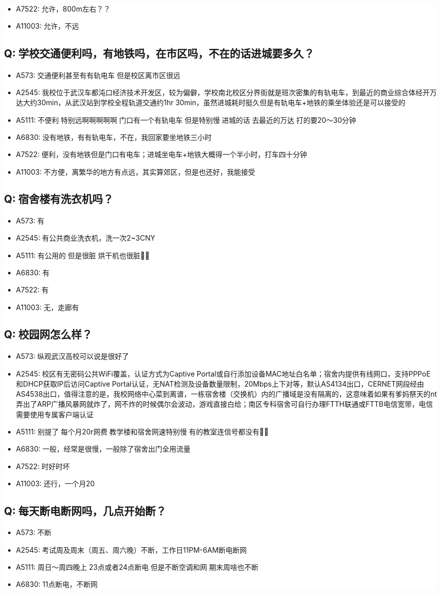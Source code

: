 - A7522: 允许，800m左右？？

- A11003: 允许，不远

## Q: 学校交通便利吗，有地铁吗，在市区吗，不在的话进城要多久？

- A573: 交通便利甚至有有轨电车 但是校区离市区很远

- A2545: 我校位于武汉车都沌口经济技术开发区，较为偏僻，学校南北校区分界街就是班次密集的有轨电车，到最近的商业综合体经开万达大约30min，从武汉站到学校全程轨道交通约1hr 30min，虽然进城耗时挺久但是有轨电车+地铁的乘坐体验还是可以接受的

- A5111: 不便利 特别远啊啊啊啊啊 门口有一个有轨电车 但是特别慢 进城的话 去最近的万达 打的要20～30分钟

- A6830: 没有地铁，有有轨电车，不在，我回家要坐地铁三小时

- A7522: 便利，没有地铁但是门口有电车；进城坐电车+地铁大概得一个半小时，打车四十分钟

- A11003: 不方便，离繁华的地方有点远，其实算郊区，但是也还好，我能接受

## Q: 宿舍楼有洗衣机吗？

- A573: 有

- A2545: 有公共商业洗衣机，洗一次2\~3CNY

- A5111: 有公用的 但是很脏 烘干机也很脏🙏🏻

- A6830: 有

- A7522: 有

- A11003: 无，走廊有

## Q: 校园网怎么样？

- A573: 纵观武汉高校可以说是很好了

- A2545: 校区有无密码公共WiFi覆盖，认证方式为Captive Portal或自行添加设备MAC地址白名单；宿舍内提供有线网口，支持PPPoE和DHCP获取IP后访问Captive Portal认证，无NAT检测及设备数量限制，20Mbps上下对等，默认AS4134出口，CERNET网段经由AS4538出口，值得注意的是，我校网络中心菜到离谱，一栋宿舍楼（交换机）内的广播域是没有隔离的，这意味着如果有爹妈祭天的nt弄出了ARP广播风暴网就炸了，网不炸的时候偶尔会波动，游戏直接白给；南区专科宿舍可自行办理FTTH联通或FTTB电信宽带，电信需要使用专属客户端认证

- A5111: 别提了 每个月20r网费 教学楼和宿舍网速特别慢 有的教室连信号都没有🙏🏻

- A6830: 一般，经常是很慢，一般除了宿舍出门全用流量

- A7522: 时好时坏

- A11003: 还行，一个月20

## Q: 每天断电断网吗，几点开始断？

- A573: 不断

- A2545: 考试周及周末（周五、周六晚）不断，工作日11PM-6AM断电断网

- A5111: 周日～周四晚上 23点或者24点断电 但是不断空调和网 期末周啥也不断

- A6830: 11点断电，不断网
